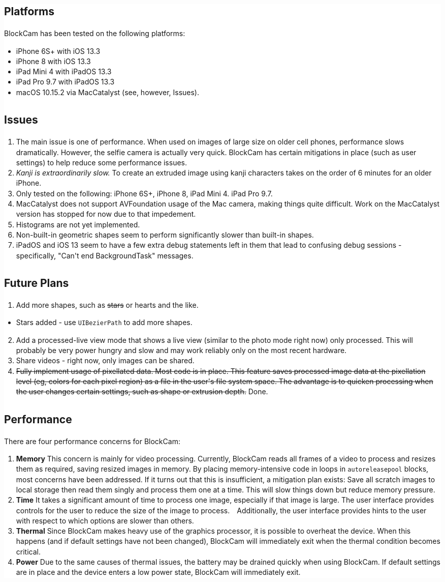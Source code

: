 ## Platforms

BlockCam has been tested on the following platforms:

- iPhone 6S+ with iOS 13.3
- iPhone 8 with iOS 13.3
- iPad Mini 4 with iPadOS 13.3
- iPad Pro 9.7 with iPadOS 13.3
- macOS 10.15.2 via MacCatalyst (see, however, Issues).

## Issues

1. The main issue is one of performance. When used on images of large size on older cell phones, performance slows dramatically. However, the selfie camera is actually very quick. BlockCam has certain mitigations in place (such as user settings) to help reduce some performance issues.
2. *Kanji is extraordinarily slow.* To create an extruded image using kanji characters takes on the order of 6 minutes for an older iPhone.
3. Only tested on the following: iPhone 6S+, iPhone 8, iPad Mini 4. iPad Pro 9.7.
4. MacCatalyst does not support AVFoundation usage of the Mac camera, making things quite difficult. Work on the MacCatalyst version has stopped for now due to that impedement.
5. Histograms are not yet implemented.
6. Non-built-in geometric shapes seem to perform significantly slower than built-in shapes.
7. iPadOS and iOS 13 seem to have a few extra debug statements left in them that lead to confusing debug sessions - specifically, "Can't end BackgroundTask" messages.

## Future Plans

1. Add more shapes, such as ~~stars~~ or hearts and the like.
 - Stars added - use `UIBezierPath` to add more shapes.
2. Add a processed-live view mode that shows a live view (similar to the photo mode right now) only processed. This will probably be very power hungry and slow and may work reliably only on the most recent hardware.
3. Share videos - right now, only images can be shared.
4. ~~Fully implement usage of pixellated data. Most code is in place. This feature saves processed image data at the pixellation level (eg, colors for each pixel region) as a file in the user's file system space. The advantage is to quicken processing when the user changes certain settings, such as shape or extrusion depth.~~ Done.

## Performance

There are four performance concerns for BlockCam:

1. **Memory** This concern is mainly for video processing. Currently, BlockCam reads all frames of a video to process and resizes them as required, saving resized images in memory. By placing memory-intensive code in loops in `autoreleasepool` blocks, most concerns have been addressed. If it turns out that this is insufficient, a mitigation plan exists: Save all scratch images to local storage then read them singly and process them one at a time. This will slow things down but reduce memory pressure.
2. **Time** It takes a significant amount of time to process one image, especially if that image is large. The user interface provides controls for the user to reduce the size of the image to process.　Additionally, the user interface provides hints to the user with respect to which options are slower than others.
3. **Thermal** Since BlockCam makes heavy use of the graphics processor, it is possible to overheat the device. When this happens (and if default settings have not been changed), BlockCam will immediately exit when the thermal condition becomes critical.
4. **Power** Due to the same causes of thermal issues, the battery may be drained quickly when using BlockCam. If default settings are in place and the device enters a low power state, BlockCam will immediately exit.
